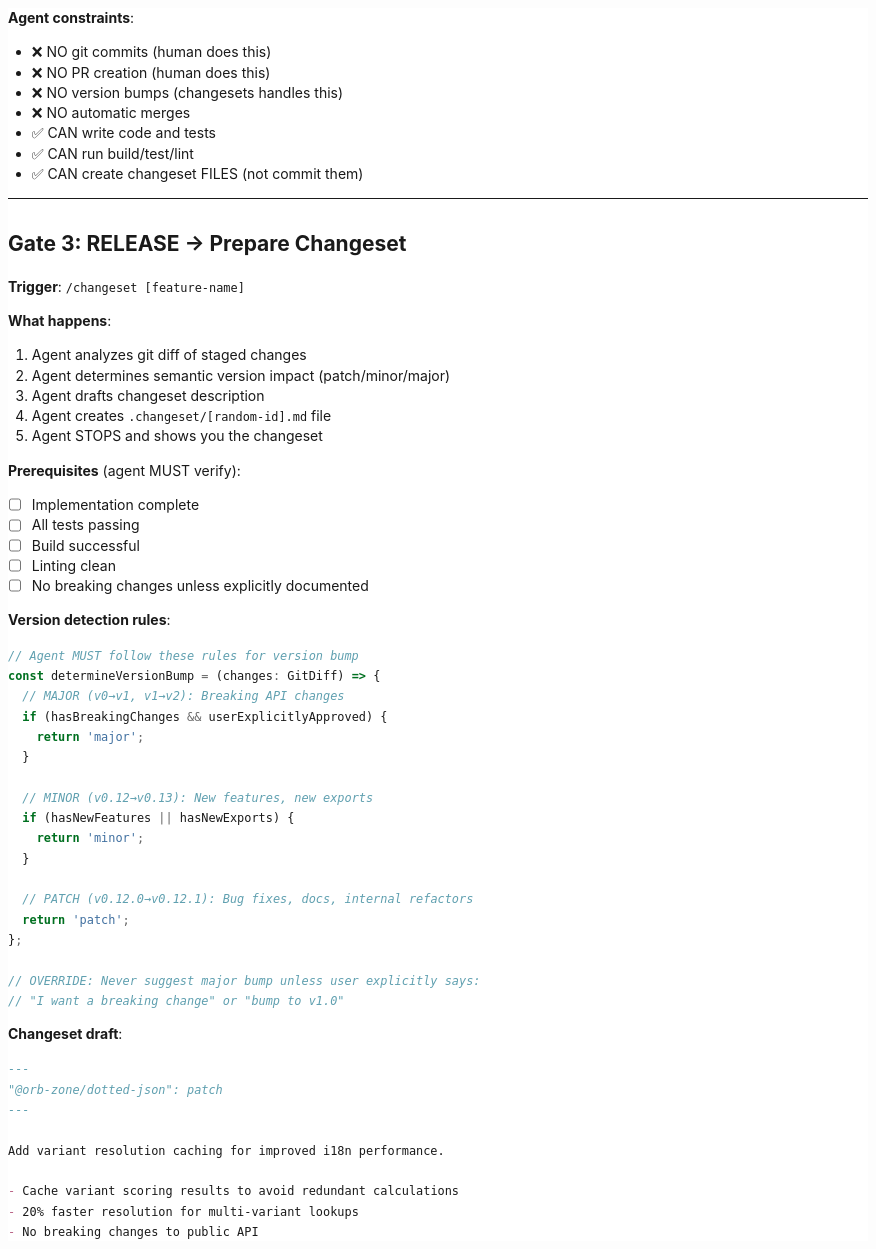 **Agent constraints**:
- ❌ NO git commits (human does this)
- ❌ NO PR creation (human does this)
- ❌ NO version bumps (changesets handles this)
- ❌ NO automatic merges
- ✅ CAN write code and tests
- ✅ CAN run build/test/lint
- ✅ CAN create changeset FILES (not commit them)

---

## Gate 3: RELEASE → Prepare Changeset

**Trigger**: `/changeset [feature-name]`

**What happens**:
1. Agent analyzes git diff of staged changes
2. Agent determines semantic version impact (patch/minor/major)
3. Agent drafts changeset description
4. Agent creates `.changeset/[random-id].md` file
5. Agent STOPS and shows you the changeset

**Prerequisites** (agent MUST verify):
- [ ] Implementation complete
- [ ] All tests passing
- [ ] Build successful
- [ ] Linting clean
- [ ] No breaking changes unless explicitly documented

**Version detection rules**:
```typescript
// Agent MUST follow these rules for version bump
const determineVersionBump = (changes: GitDiff) => {
  // MAJOR (v0→v1, v1→v2): Breaking API changes
  if (hasBreakingChanges && userExplicitlyApproved) {
    return 'major';
  }
  
  // MINOR (v0.12→v0.13): New features, new exports
  if (hasNewFeatures || hasNewExports) {
    return 'minor';
  }
  
  // PATCH (v0.12.0→v0.12.1): Bug fixes, docs, internal refactors
  return 'patch';
};

// OVERRIDE: Never suggest major bump unless user explicitly says:
// "I want a breaking change" or "bump to v1.0"
```

**Changeset draft**:
```markdown
---
"@orb-zone/dotted-json": patch
---

Add variant resolution caching for improved i18n performance.

- Cache variant scoring results to avoid redundant calculations
- 20% faster resolution for multi-variant lookups
- No breaking changes to public API
```
